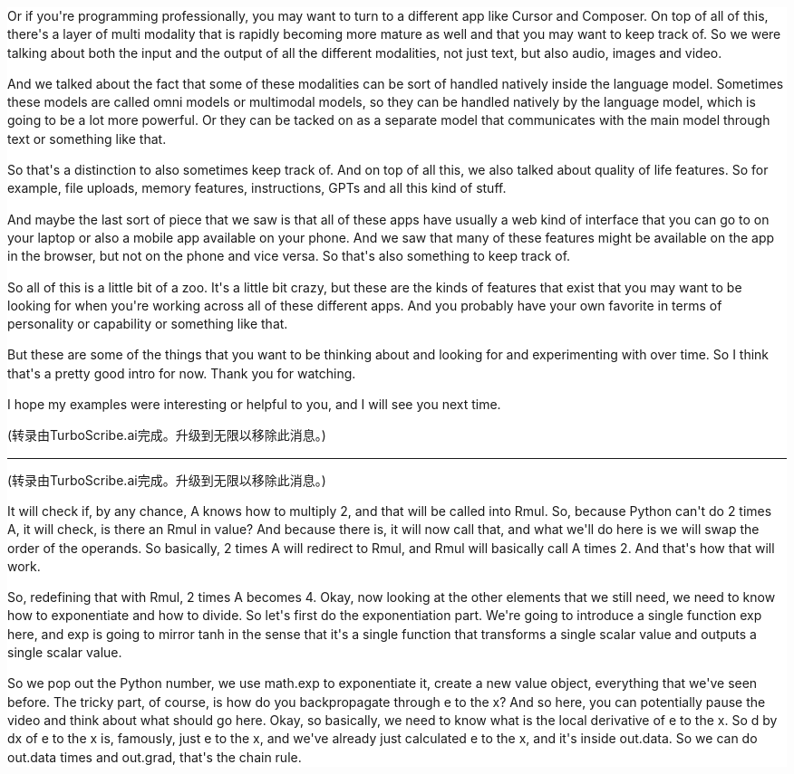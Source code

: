 Or if you're programming professionally, you may want to turn to a different app like Cursor and Composer. On top of all of this, there's a layer of multi modality that is rapidly becoming more mature as well and that you may want to keep track of. So we were talking about both the input and the output of all the different modalities, not just text, but also audio, images and video.

And we talked about the fact that some of these modalities can be sort of handled natively inside the language model. Sometimes these models are called omni models or multimodal models, so they can be handled natively by the language model, which is going to be a lot more powerful. Or they can be tacked on as a separate model that communicates with the main model through text or something like that.

So that's a distinction to also sometimes keep track of. And on top of all this, we also talked about quality of life features. So for example, file uploads, memory features, instructions, GPTs and all this kind of stuff.

And maybe the last sort of piece that we saw is that all of these apps have usually a web kind of interface that you can go to on your laptop or also a mobile app available on your phone. And we saw that many of these features might be available on the app in the browser, but not on the phone and vice versa. So that's also something to keep track of.

So all of this is a little bit of a zoo. It's a little bit crazy, but these are the kinds of features that exist that you may want to be looking for when you're working across all of these different apps. And you probably have your own favorite in terms of personality or capability or something like that.

But these are some of the things that you want to be thinking about and looking for and experimenting with over time. So I think that's a pretty good intro for now. Thank you for watching.

I hope my examples were interesting or helpful to you, and I will see you next time.

(转录由TurboScribe.ai完成。升级到无限以移除此消息。)


-------------------





(转录由TurboScribe.ai完成。升级到无限以移除此消息。)

It will check if, by any chance, A knows how to multiply 2, and that will be called into Rmul. So, because Python can't do 2 times A, it will check, is there an Rmul in value? And because there is, it will now call that, and what we'll do here is we will swap the order of the operands. So basically, 2 times A will redirect to Rmul, and Rmul will basically call A times 2. And that's how that will work. 

So, redefining that with Rmul, 2 times A becomes 4. Okay, now looking at the other elements that we still need, we need to know how to exponentiate and how to divide. So let's first do the exponentiation part. We're going to introduce a single function exp here, and exp is going to mirror tanh in the sense that it's a single function that transforms a single scalar value and outputs a single scalar value.

So we pop out the Python number, we use math.exp to exponentiate it, create a new value object, everything that we've seen before. The tricky part, of course, is how do you backpropagate through e to the x? And so here, you can potentially pause the video and think about what should go here. Okay, so basically, we need to know what is the local derivative of e to the x. So d by dx of e to the x is, famously, just e to the x, and we've already just calculated e to the x, and it's inside out.data. So we can do out.data times and out.grad, that's the chain rule.

